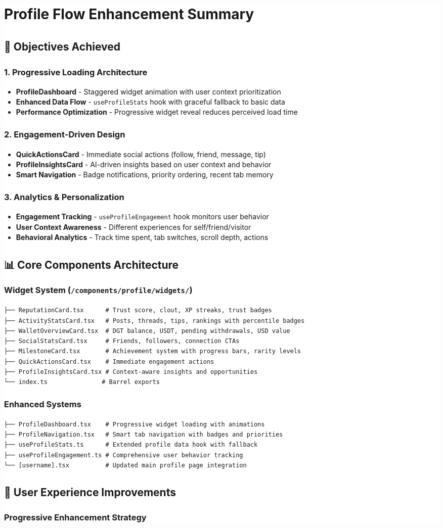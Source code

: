 # Profile Flow Enhancement Summary

## 🎯 **Objectives Achieved**

### **1. Progressive Loading Architecture**

- **ProfileDashboard** - Staggered widget animation with user context prioritization
- **Enhanced Data Flow** - `useProfileStats` hook with graceful fallback to basic data
- **Performance Optimization** - Progressive widget reveal reduces perceived load time

### **2. Engagement-Driven Design**

- **QuickActionsCard** - Immediate social actions (follow, friend, message, tip)
- **ProfileInsightsCard** - AI-driven insights based on user context and behavior
- **Smart Navigation** - Badge notifications, priority ordering, recent tab memory

### **3. Analytics & Personalization**

- **Engagement Tracking** - `useProfileEngagement` hook monitors user behavior
- **User Context Awareness** - Different experiences for self/friend/visitor
- **Behavioral Analytics** - Track time spent, tab switches, scroll depth, actions

## 📊 **Core Components Architecture**

### **Widget System (`/components/profile/widgets/`)**

```
├── ReputationCard.tsx      # Trust score, clout, XP streaks, trust badges
├── ActivityStatsCard.tsx   # Posts, threads, tips, rankings with percentile badges
├── WalletOverviewCard.tsx  # DGT balance, USDT, pending withdrawals, USD value
├── SocialStatsCard.tsx     # Friends, followers, connection CTAs
├── MilestoneCard.tsx       # Achievement system with progress bars, rarity levels
├── QuickActionsCard.tsx    # Immediate engagement actions
├── ProfileInsightsCard.tsx # Context-aware insights and opportunities
└── index.ts               # Barrel exports
```

### **Enhanced Systems**

```
├── ProfileDashboard.tsx    # Progressive widget loading with animations
├── ProfileNavigation.tsx   # Smart tab navigation with badges and priorities
├── useProfileStats.ts      # Extended profile data hook with fallback
├── useProfileEngagement.ts # Comprehensive user behavior tracking
└── [username].tsx          # Updated main profile page integration
```

## 🚀 **User Experience Improvements**

### **Progressive Enhancement Strategy**
